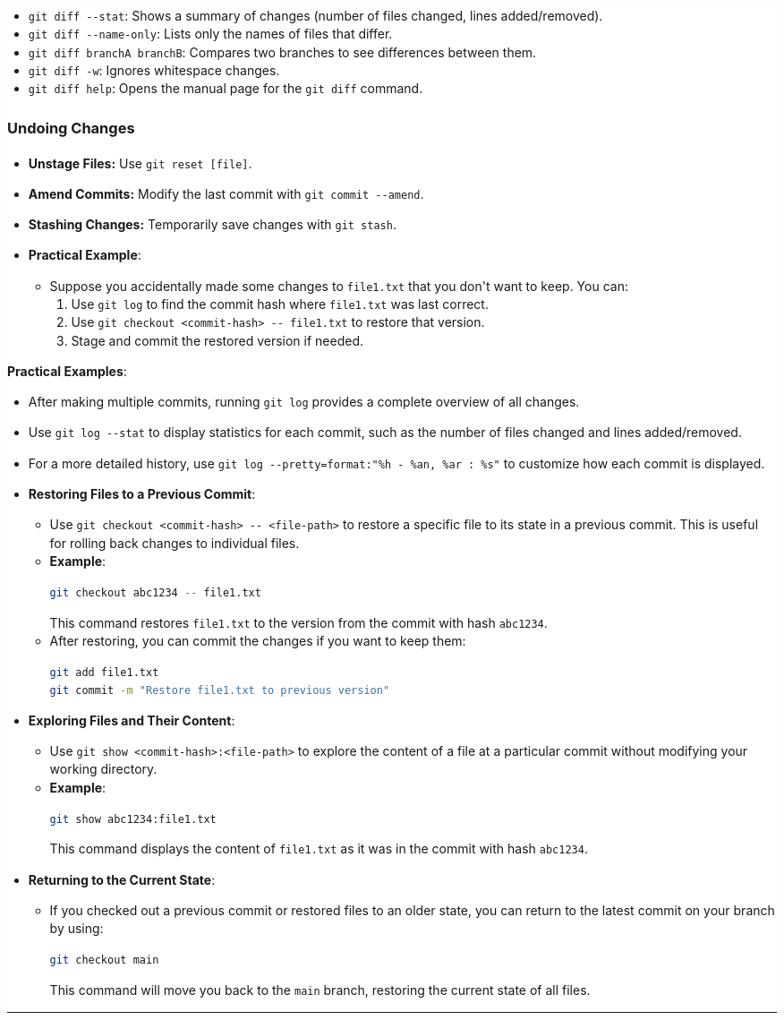 -   `git diff --stat`: Shows a summary of changes (number of files changed, lines added/removed).
-   `git diff --name-only`: Lists only the names of files that differ.
-   `git diff branchA branchB`: Compares two branches to see differences between them.
-   `git diff -w`: Ignores whitespace changes.
-   `git diff help`: Opens the manual page for the `git diff` command.

### Undoing Changes
- **Unstage Files:** Use `git reset [file]`.
- **Amend Commits:** Modify the last commit with `git commit --amend`.
- **Stashing Changes:** Temporarily save changes with `git stash`.

- **Practical Example**:
  - Suppose you accidentally made some changes to `file1.txt` that you don't want to keep. You can:
    1. Use `git log` to find the commit hash where `file1.txt` was last correct.
    2. Use `git checkout <commit-hash> -- file1.txt` to restore that version.
    3. Stage and commit the restored version if needed.

 **Practical Examples**:
  - After making multiple commits, running `git log` provides a complete overview of all changes.
  - Use `git log --stat` to display statistics for each commit, such as the number of files changed and lines added/removed.
  - For a more detailed history, use `git log --pretty=format:"%h - %an, %ar : %s"` to customize how each commit is displayed.

- **Restoring Files to a Previous Commit**:
  - Use `git checkout <commit-hash> -- <file-path>` to restore a specific file to its state in a previous commit. This is useful for rolling back changes to individual files.
  - **Example**:
    ```sh
    git checkout abc1234 -- file1.txt
    ```
    This command restores `file1.txt` to the version from the commit with hash `abc1234`.
  - After restoring, you can commit the changes if you want to keep them:
    ```sh
    git add file1.txt
    git commit -m "Restore file1.txt to previous version"
    ```

- **Exploring Files and Their Content**:
  - Use `git show <commit-hash>:<file-path>` to explore the content of a file at a particular commit without modifying your working directory.
  - **Example**:
    ```sh
    git show abc1234:file1.txt
    ```
    This command displays the content of `file1.txt` as it was in the commit with hash `abc1234`.

- **Returning to the Current State**:
  - If you checked out a previous commit or restored files to an older state, you can return to the latest commit on your branch by using:
    ```sh
    git checkout main
    ```
    This command will move you back to the `main` branch, restoring the current state of all files.
    
---